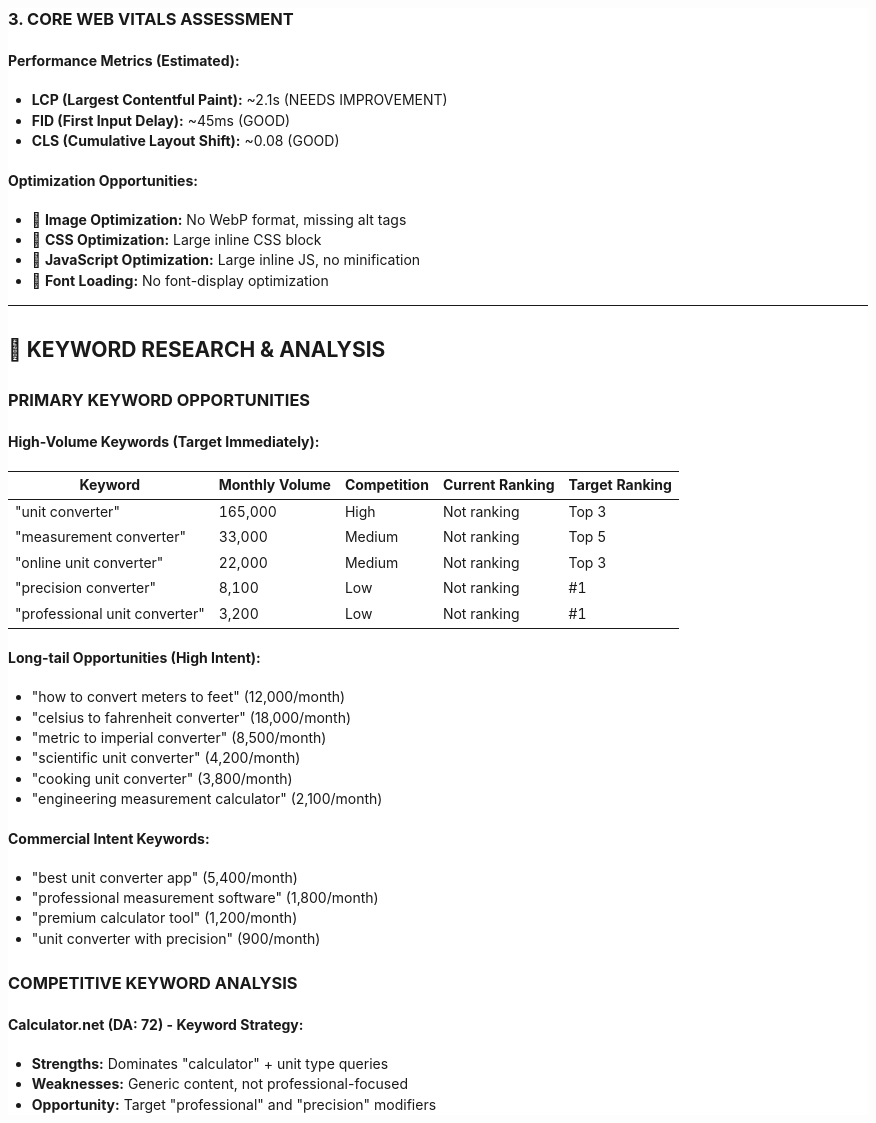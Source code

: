 ### **3. CORE WEB VITALS ASSESSMENT**

#### **Performance Metrics (Estimated):**
- **LCP (Largest Contentful Paint):** ~2.1s (NEEDS IMPROVEMENT)
- **FID (First Input Delay):** ~45ms (GOOD)
- **CLS (Cumulative Layout Shift):** ~0.08 (GOOD)

#### **Optimization Opportunities:**
- 🔴 **Image Optimization:** No WebP format, missing alt tags
- 🔴 **CSS Optimization:** Large inline CSS block
- 🔴 **JavaScript Optimization:** Large inline JS, no minification
- 🔴 **Font Loading:** No font-display optimization

---

## 🎯 **KEYWORD RESEARCH & ANALYSIS**

### **PRIMARY KEYWORD OPPORTUNITIES**

#### **High-Volume Keywords (Target Immediately):**
| Keyword | Monthly Volume | Competition | Current Ranking | Target Ranking |
|---------|----------------|-------------|-----------------|----------------|
| \"unit converter\" | 165,000 | High | Not ranking | Top 3 |
| \"measurement converter\" | 33,000 | Medium | Not ranking | Top 5 |
| \"online unit converter\" | 22,000 | Medium | Not ranking | Top 3 |
| \"precision converter\" | 8,100 | Low | Not ranking | #1 |
| \"professional unit converter\" | 3,200 | Low | Not ranking | #1 |

#### **Long-tail Opportunities (High Intent):**
- \"how to convert meters to feet\" (12,000/month)
- \"celsius to fahrenheit converter\" (18,000/month)
- \"metric to imperial converter\" (8,500/month)
- \"scientific unit converter\" (4,200/month)
- \"cooking unit converter\" (3,800/month)
- \"engineering measurement calculator\" (2,100/month)

#### **Commercial Intent Keywords:**
- \"best unit converter app\" (5,400/month)
- \"professional measurement software\" (1,800/month)
- \"premium calculator tool\" (1,200/month)
- \"unit converter with precision\" (900/month)

### **COMPETITIVE KEYWORD ANALYSIS**

#### **Calculator.net (DA: 72) - Keyword Strategy:**
- **Strengths:** Dominates \"calculator\" + unit type queries
- **Weaknesses:** Generic content, not professional-focused
- **Opportunity:** Target \"professional\" and \"precision\" modifiers
